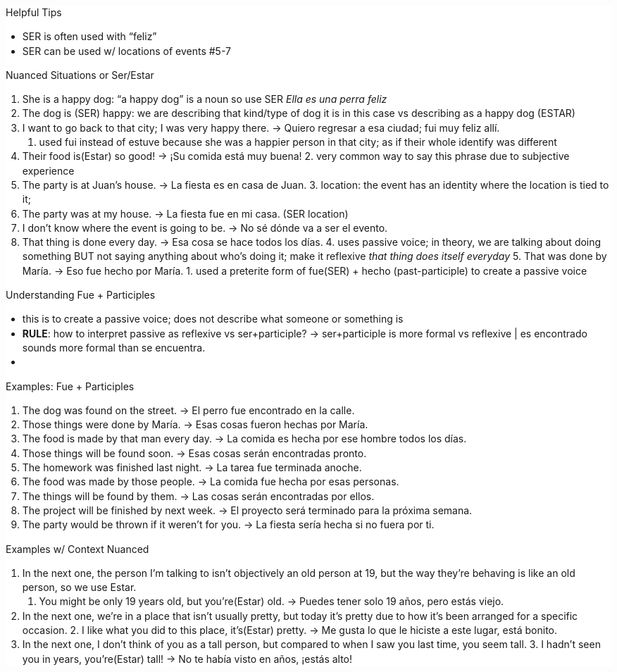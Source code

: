 Helpful Tips



* SER is often used with “feliz” 
* SER can be used w/ locations of events #5-7

Nuanced Situations or Ser/Estar



1. She is a happy dog: “a happy dog” is a noun so use SER *Ella es una perra feliz*
2. The dog is (SER) happy: we are describing that kind/type of dog it is in this case vs describing as a happy dog (ESTAR) 
3. I want to go back to that city; I was very happy there. → Quiero regresar a esa ciudad; fui muy feliz allí.
    1. used fui instead of estuve because she was a happier person in that city; as if their whole identify was different
4. Their food is(Estar) so good! → ¡Su comida está muy buena!
    2. very common way to say this phrase due to subjective experience
5. The party is at Juan’s house. → La fiesta es en casa de Juan.
    3. location: the event has an identity where the location is tied to it; 
6. The party was at my house. → La fiesta fue en mi casa. (SER location)
7. I don’t know where the event is going to be. → No sé dónde va a ser el evento.
8. That thing is done every day. → Esa cosa se hace todos los días.
    4. uses passive voice; in theory, we are talking about doing something BUT not saying anything about who’s doing it; make it reflexive *that thing does itself everyday*
    5. That was done by María. → Eso fue hecho por María. 
        1. used a preterite form of fue(SER) + hecho (past-participle)  to create a passive voice 

Understanding Fue + Participles



* this is to create a passive voice; does not describe what someone or something is
* **RULE**: how to interpret passive as reflexive vs ser+participle? → ser+participle is more formal vs reflexive | es encontrado sounds more formal than se encuentra.
* 

Examples: Fue + Participles



1. The dog was found on the street. → El perro fue encontrado en la calle.
2. Those things were done by María. → Esas cosas fueron hechas por María.
3. The food is made by that man every day. → La comida es hecha por ese hombre todos los días.
4. Those things will be found soon. → Esas cosas serán encontradas pronto.
5. The homework was finished last night. → La tarea fue terminada anoche.
6. The food was made by those people. → La comida fue hecha por esas personas.
7. The things will be found by them. → Las cosas serán encontradas por ellos.
8. The project will be finished by next week. → El proyecto será terminado para la próxima semana.
9. The party would be thrown if it weren’t for you. → La fiesta sería hecha si no fuera por ti.

Examples w/ Context Nuanced



1. In the next one, the person I’m talking to isn’t objectively an old person at 19, but the way they’re behaving is like an old person, so we use Estar.
    1. You might be only 19 years old, but you’re(Estar) old. → Puedes tener solo 19 años, pero estás viejo.
2. In the next one, we’re in a place that isn’t usually pretty, but today it’s pretty due to how it’s been arranged for a specific occasion.
    2. I like what you did to this place, it’s(Estar) pretty. → Me gusta lo que le hiciste a este lugar, está bonito.
3. In the next one, I don’t think of you as a tall person, but compared to when I saw you last time, you seem tall.
    3. I hadn’t seen you in years, you’re(Estar) tall! → No te había visto en años, ¡estás alto!

